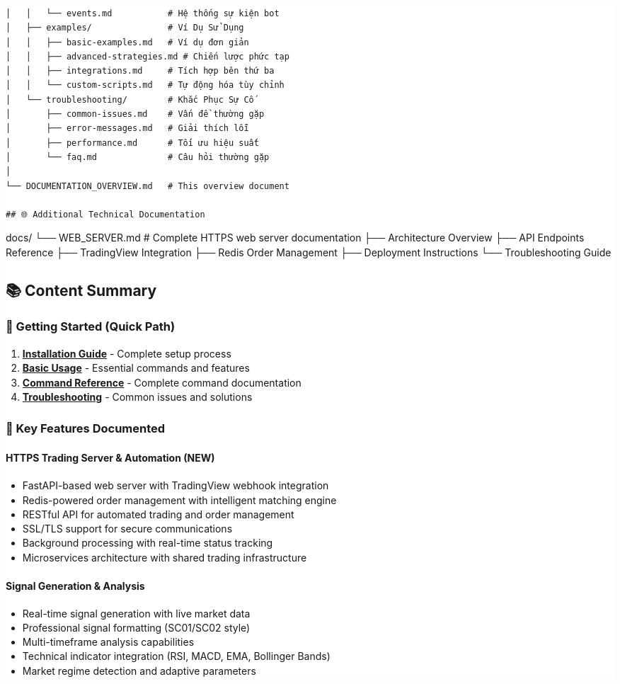 ```
│   │   └── events.md           # Hệ thống sự kiện bot
│   ├── examples/               # Ví Dụ Sử Dụng
│   │   ├── basic-examples.md   # Ví dụ đơn giản
│   │   ├── advanced-strategies.md # Chiến lược phức tạp
│   │   ├── integrations.md     # Tích hợp bên thứ ba
│   │   └── custom-scripts.md   # Tự động hóa tùy chỉnh
│   └── troubleshooting/        # Khắc Phục Sự Cố
│       ├── common-issues.md    # Vấn đề thường gặp
│       ├── error-messages.md   # Giải thích lỗi
│       ├── performance.md      # Tối ưu hiệu suất
│       └── faq.md              # Câu hỏi thường gặp
│
└── DOCUMENTATION_OVERVIEW.md   # This overview document

## 🌐 Additional Technical Documentation

```
docs/
└── WEB_SERVER.md               # Complete HTTPS web server documentation
    ├── Architecture Overview
    ├── API Endpoints Reference
    ├── TradingView Integration
    ├── Redis Order Management
    ├── Deployment Instructions
    └── Troubleshooting Guide
```
```

## 📚 Content Summary

### 🏁 Getting Started (Quick Path)
1. **[Installation Guide](en/setup/installation.md)** - Complete setup process
2. **[Basic Usage](en/guides/basic-usage.md)** - Essential commands and features
3. **[Command Reference](en/api-reference/commands.md)** - Complete command documentation
4. **[Troubleshooting](en/troubleshooting/common-issues.md)** - Common issues and solutions

### 🎯 Key Features Documented

#### **HTTPS Trading Server & Automation** (NEW)
- FastAPI-based web server with TradingView webhook integration
- Redis-powered order management with intelligent matching engine
- RESTful API for automated trading and order management
- SSL/TLS support for secure communications
- Background processing with real-time status tracking
- Microservices architecture with shared trading infrastructure

#### **Signal Generation & Analysis**
- Real-time signal generation with live market data
- Professional signal formatting (SC01/SC02 style)
- Multi-timeframe analysis capabilities
- Technical indicator integration (RSI, MACD, EMA, Bollinger Bands)
- Market regime detection and adaptive parameters
